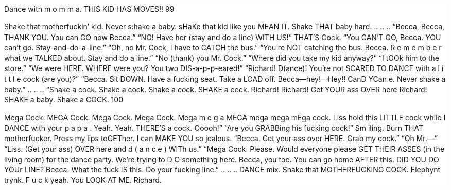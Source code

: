 Dance with m o m m a.
THIS KID HAS MOVES!!
  99

Shake that motherfuckin’ kid.
Never s:hake a baby.
sHaKe that kid like you MEAN IT.
Shake THAT baby hard.
..
..
..
“Becca, Becca, THANK YOU. You can GO now Becca.”
“NO! Have her (stay and do a line) WITH US!” THAT’S Cock.
“You CAN’T GO, Becca. YOU can’t go. Stay-and-do-a-line.”
“Oh, no Mr. Cock, I have to CATCH the bus.” “You’re NOT catching the bus.
Becca.
R e m e m b e r what we TALKED about.
Stay and do a line.”
“No (thank) you Mr. Cock.”
“Where did you take my kid anyway?”
“I tOOk him to the store.”
“We were HERE. WHERE were you? You two DIS-a-p-p-eared!”
“Richard! D(ance)!
You’re not SCARED TO DANCE with a l i t t l e cock (are you)?”
“Becca. Sit DOWN. Have a fucking seat.
Take a LOAD off. Becca—hey!—Hey!!
CanD YCan e.
Never shake a baby.”
..
..
..
“Shake a cock. Shake a cock. Shake a cock. SHAKE a cock. Richard!
Richard! Get YOUR ass OVER here Richard! SHAKE a baby. Shake a COCK.
   100

Mega Cock. MEGA Cock. Mega Cock. Mega Cock. Mega m e g a MEGA mega mega mEga cock. Liss hold this LITTLE cock while I DANCE with your p a p a .
Yeah. Yeah. THERE’S a cock. Ooooh!”
“Are you GRABBing his fucking cock!”
Sm iling.
Burn THAT motherfucker.
Press my lips toGETher.
I can MAKE YOU so jealous.
“Becca. Get your ass over HERE. Grab my cock.” “Oh Mr.—”
“Liss. (Get your ass) OVER here and d ( a n c e ) WITh us.”
“Mega Cock. Please.
Would everyone
please
GET THEIR ASSES (in the living room) for the dance party.
We’re trying to D O something here.
Becca, you too.
You can go home AFTER this.
DID YOU DO YOUr LINE?
Becca.
What the fuck IS this.
Do your fucking line.”
..
..
..
DANCE mix.
Shake that MOTHERFUCKING COCK. Elephynt trynk.
F u c k yeah.
You LOOK AT ME.
Richard.